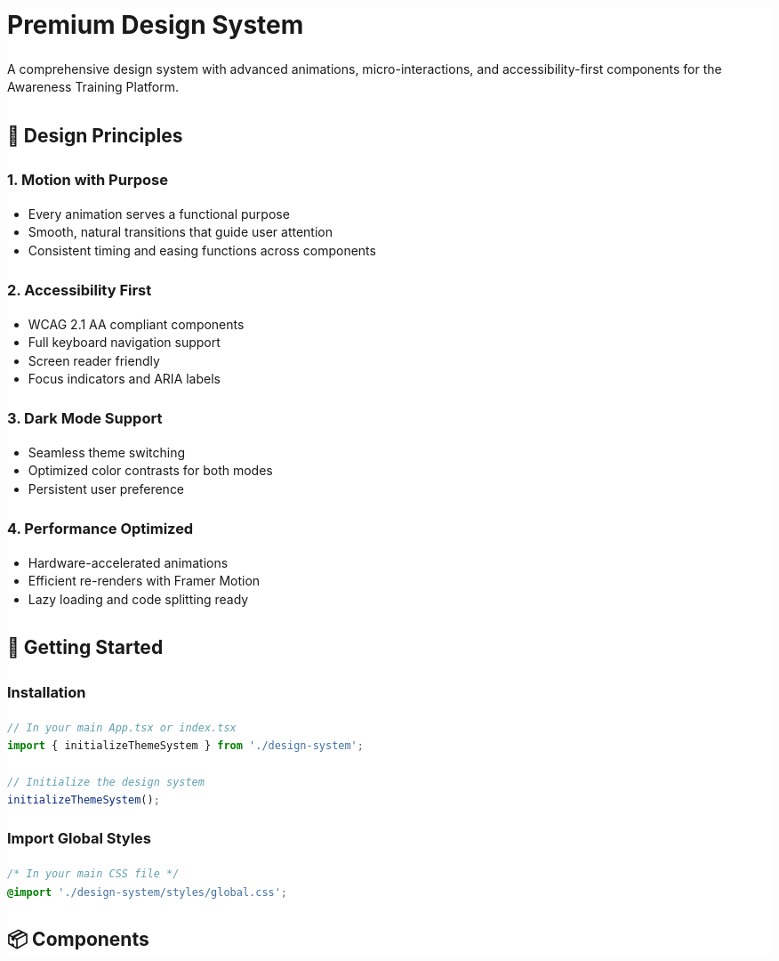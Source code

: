 # Premium Design System

A comprehensive design system with advanced animations, micro-interactions, and accessibility-first components for the Awareness Training Platform.

## 🎨 Design Principles

### 1. **Motion with Purpose**
- Every animation serves a functional purpose
- Smooth, natural transitions that guide user attention
- Consistent timing and easing functions across components

### 2. **Accessibility First**
- WCAG 2.1 AA compliant components
- Full keyboard navigation support
- Screen reader friendly
- Focus indicators and ARIA labels

### 3. **Dark Mode Support**
- Seamless theme switching
- Optimized color contrasts for both modes
- Persistent user preference

### 4. **Performance Optimized**
- Hardware-accelerated animations
- Efficient re-renders with Framer Motion
- Lazy loading and code splitting ready

## 🚀 Getting Started

### Installation

```typescript
// In your main App.tsx or index.tsx
import { initializeThemeSystem } from './design-system';

// Initialize the design system
initializeThemeSystem();
```

### Import Global Styles

```css
/* In your main CSS file */
@import './design-system/styles/global.css';
```

## 📦 Components
